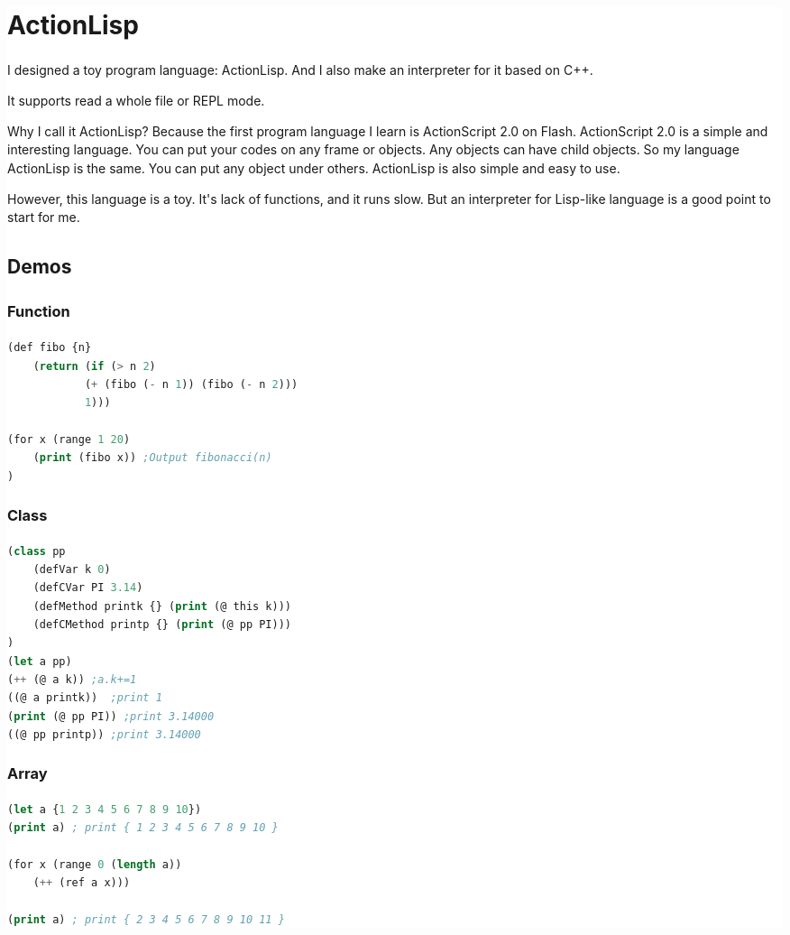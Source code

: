 # ActionLisp

I designed a toy program language: ActionLisp. And I also make an interpreter for it based on C++.

It supports read a whole file or REPL mode.

Why I call it ActionLisp? Because the first program language I learn is ActionScript 2.0 on Flash. ActionScript 2.0 is a simple and interesting language. You can put your codes on any frame or objects. Any objects can have child objects. So my language ActionLisp is the same. You can put any object under others. ActionLisp is also simple and easy to use.

However, this language is a toy. It's lack of functions, and it runs slow. But an interpreter for Lisp-like language is a good point to start for me.

## Demos

### Function

```lisp
(def fibo {n}  
    (return (if (> n 2) 
            (+ (fibo (- n 1)) (fibo (- n 2))) 
            1)))

(for x (range 1 20) 
    (print (fibo x)) ;Output fibonacci(n)
)
```

### Class

```lisp
(class pp 
    (defVar k 0)
    (defCVar PI 3.14)
    (defMethod printk {} (print (@ this k)))
    (defCMethod printp {} (print (@ pp PI)))
)
(let a pp)
(++ (@ a k)) ;a.k+=1
((@ a printk))  ;print 1
(print (@ pp PI)) ;print 3.14000
((@ pp printp)) ;print 3.14000
```

### Array

```lisp
(let a {1 2 3 4 5 6 7 8 9 10})
(print a) ; print { 1 2 3 4 5 6 7 8 9 10 }

(for x (range 0 (length a))
    (++ (ref a x)))

(print a) ; print { 2 3 4 5 6 7 8 9 10 11 }
```

